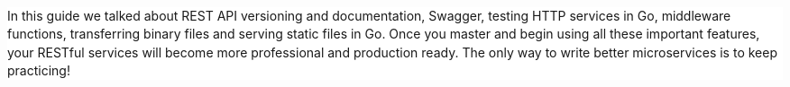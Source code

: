In this guide we talked about REST API versioning and documentation, Swagger, testing HTTP services in Go, middleware functions, transferring binary files and serving static files in Go. Once you master and begin using all these important features, your RESTful services will become more professional and production ready. The only way to write better microservices is to keep practicing!
